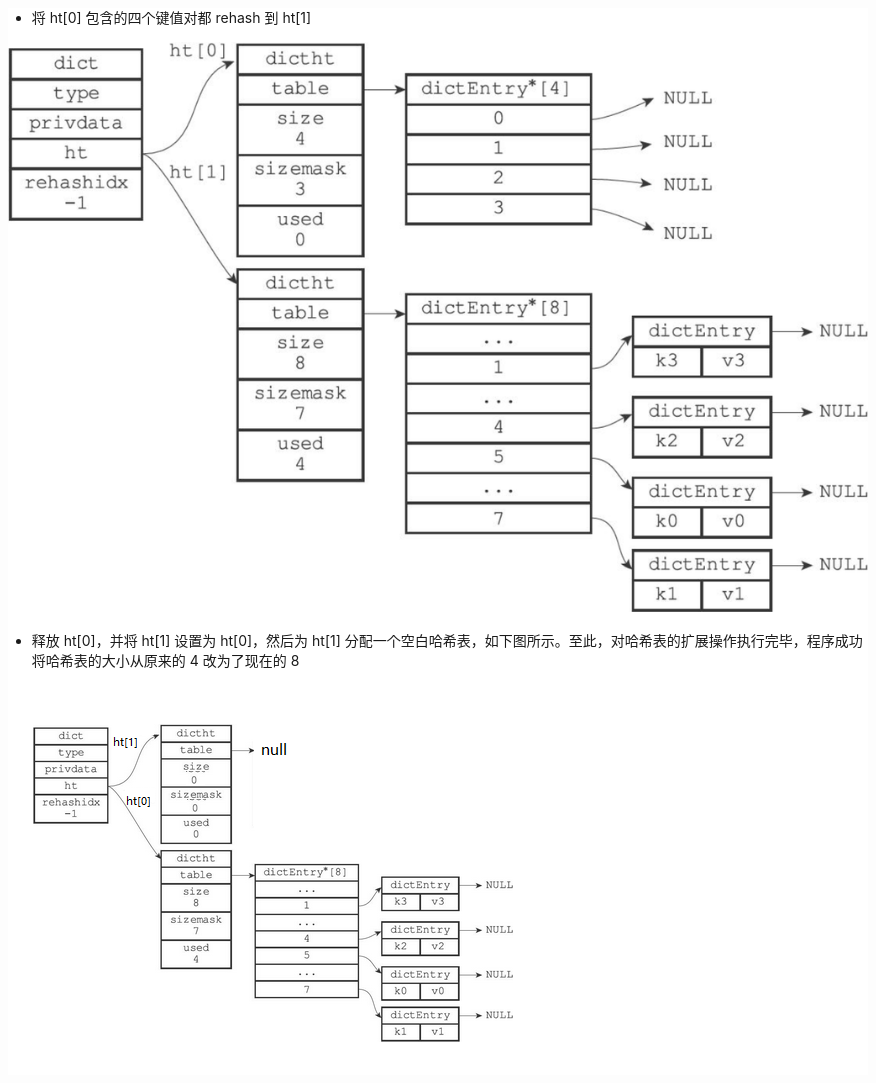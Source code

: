 - 将 ht[0] 包含的四个键值对都 rehash 到 ht[1]

<img src="img/image-20220202170626787.png">

- 释放 ht[0]，并将 ht[1] 设置为 ht[0]，然后为 ht[1] 分配一个空白哈希表，如下图所示。至此，对哈希表的扩展操作执行完毕，程序成功将哈希表的大小从原来的 4 改为了现在的 8

<img src="img/image-20220202170628787.png">
